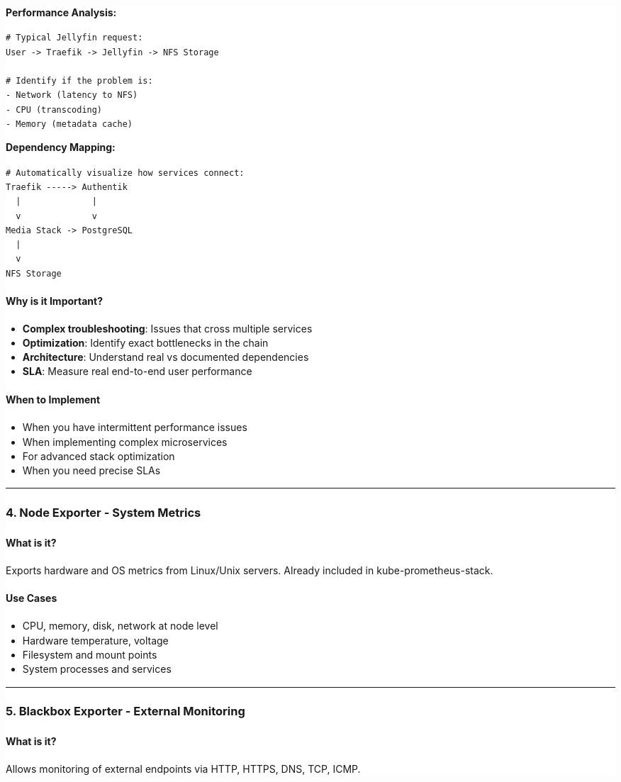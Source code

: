 **Performance Analysis:**
```
# Typical Jellyfin request:
User -> Traefik -> Jellyfin -> NFS Storage

# Identify if the problem is:
- Network (latency to NFS)
- CPU (transcoding)
- Memory (metadata cache)
```

**Dependency Mapping:**
```
# Automatically visualize how services connect:
Traefik -----> Authentik
  |              |
  v              v
Media Stack -> PostgreSQL
  |
  v
NFS Storage
```

#### Why is it Important?
- **Complex troubleshooting**: Issues that cross multiple services
- **Optimization**: Identify exact bottlenecks in the chain
- **Architecture**: Understand real vs documented dependencies
- **SLA**: Measure real end-to-end user performance

#### When to Implement
- When you have intermittent performance issues
- When implementing complex microservices
- For advanced stack optimization
- When you need precise SLAs

---

### 4. Node Exporter - System Metrics

#### What is it?
Exports hardware and OS metrics from Linux/Unix servers. Already included in kube-prometheus-stack.

#### Use Cases
- CPU, memory, disk, network at node level
- Hardware temperature, voltage
- Filesystem and mount points
- System processes and services

---

### 5. Blackbox Exporter - External Monitoring

#### What is it?
Allows monitoring of external endpoints via HTTP, HTTPS, DNS, TCP, ICMP.
